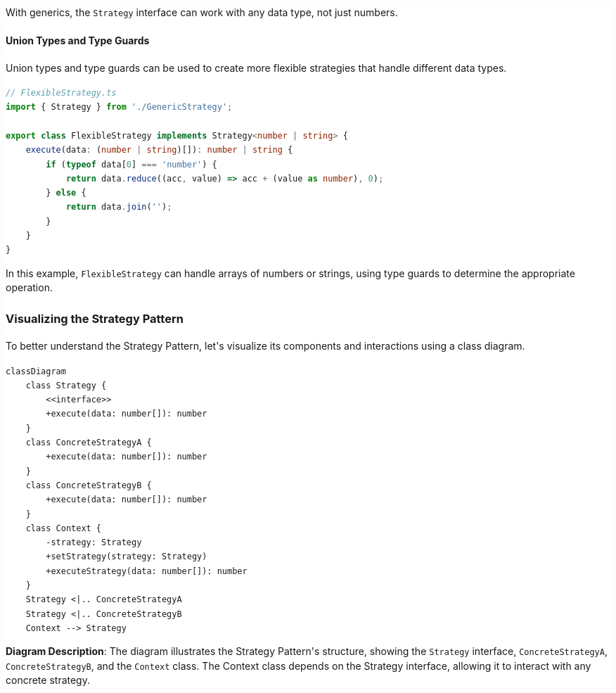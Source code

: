 With generics, the `Strategy` interface can work with any data type, not just numbers.

#### Union Types and Type Guards

Union types and type guards can be used to create more flexible strategies that handle different data types.

```typescript
// FlexibleStrategy.ts
import { Strategy } from './GenericStrategy';

export class FlexibleStrategy implements Strategy<number | string> {
    execute(data: (number | string)[]): number | string {
        if (typeof data[0] === 'number') {
            return data.reduce((acc, value) => acc + (value as number), 0);
        } else {
            return data.join('');
        }
    }
}
```

In this example, `FlexibleStrategy` can handle arrays of numbers or strings, using type guards to determine the appropriate operation.

### Visualizing the Strategy Pattern

To better understand the Strategy Pattern, let's visualize its components and interactions using a class diagram.

```mermaid
classDiagram
    class Strategy {
        <<interface>>
        +execute(data: number[]): number
    }
    class ConcreteStrategyA {
        +execute(data: number[]): number
    }
    class ConcreteStrategyB {
        +execute(data: number[]): number
    }
    class Context {
        -strategy: Strategy
        +setStrategy(strategy: Strategy)
        +executeStrategy(data: number[]): number
    }
    Strategy <|.. ConcreteStrategyA
    Strategy <|.. ConcreteStrategyB
    Context --> Strategy
```

**Diagram Description**: The diagram illustrates the Strategy Pattern's structure, showing the `Strategy` interface, `ConcreteStrategyA`, `ConcreteStrategyB`, and the `Context` class. The Context class depends on the Strategy interface, allowing it to interact with any concrete strategy.
